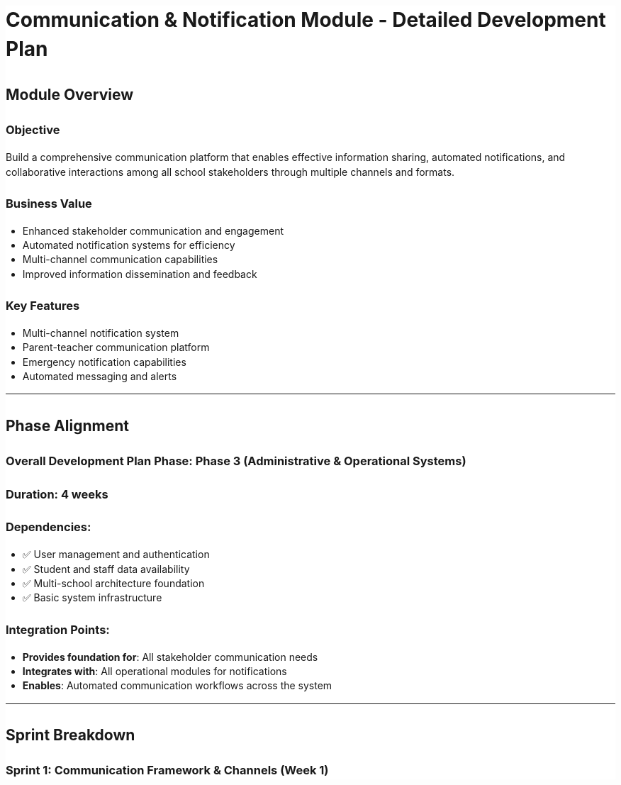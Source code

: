 # Communication & Notification Module - Detailed Development Plan

## Module Overview

### **Objective**
Build a comprehensive communication platform that enables effective information sharing, automated notifications, and collaborative interactions among all school stakeholders through multiple channels and formats.

### **Business Value**
- Enhanced stakeholder communication and engagement
- Automated notification systems for efficiency
- Multi-channel communication capabilities
- Improved information dissemination and feedback

### **Key Features**
- Multi-channel notification system
- Parent-teacher communication platform
- Emergency notification capabilities
- Automated messaging and alerts

---

## Phase Alignment

### **Overall Development Plan Phase**: Phase 3 (Administrative & Operational Systems)
### **Duration**: 4 weeks
### **Dependencies**:
- ✅ User management and authentication
- ✅ Student and staff data availability
- ✅ Multi-school architecture foundation
- ✅ Basic system infrastructure

### **Integration Points**:
- **Provides foundation for**: All stakeholder communication needs
- **Integrates with**: All operational modules for notifications
- **Enables**: Automated communication workflows across the system

---

## Sprint Breakdown

### **Sprint 1: Communication Framework & Channels (Week 1)**
